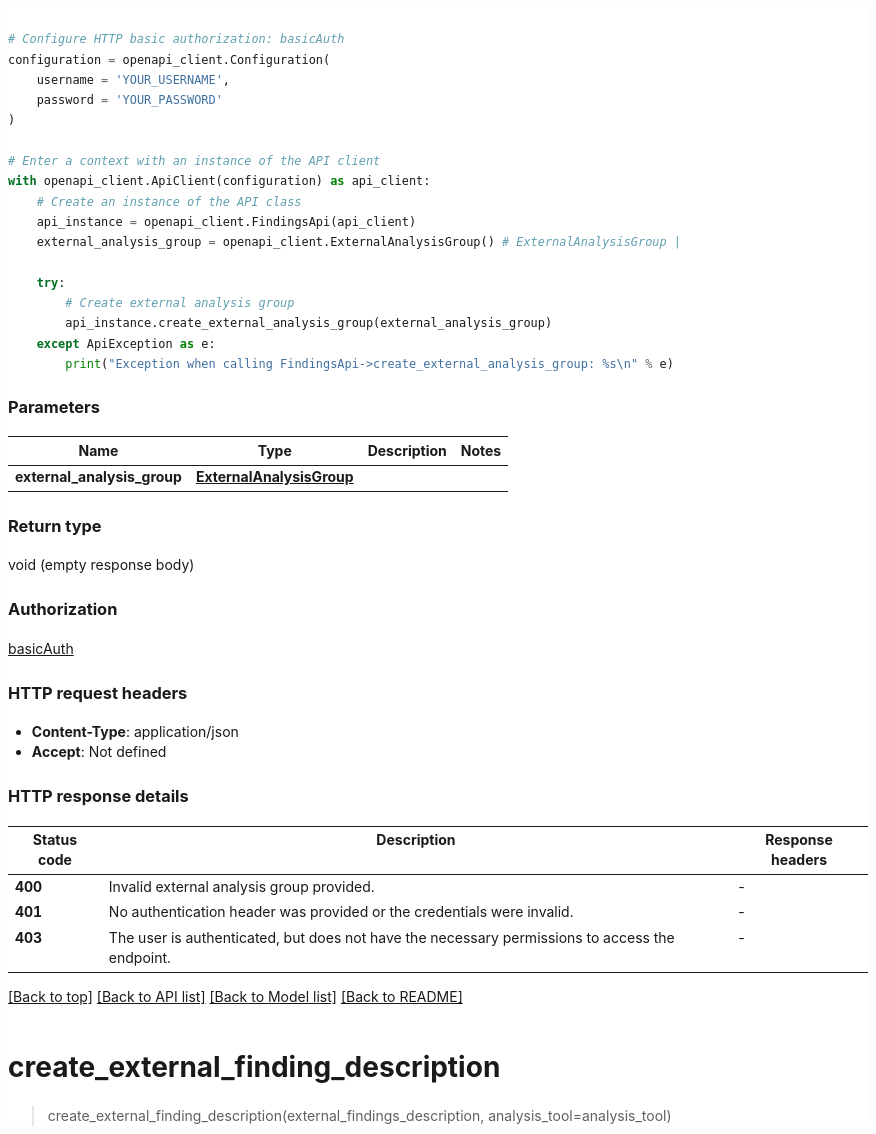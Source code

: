 ```python

# Configure HTTP basic authorization: basicAuth
configuration = openapi_client.Configuration(
    username = 'YOUR_USERNAME',
    password = 'YOUR_PASSWORD'
)

# Enter a context with an instance of the API client
with openapi_client.ApiClient(configuration) as api_client:
    # Create an instance of the API class
    api_instance = openapi_client.FindingsApi(api_client)
    external_analysis_group = openapi_client.ExternalAnalysisGroup() # ExternalAnalysisGroup | 

    try:
        # Create external analysis group
        api_instance.create_external_analysis_group(external_analysis_group)
    except ApiException as e:
        print("Exception when calling FindingsApi->create_external_analysis_group: %s\n" % e)
```

### Parameters

Name | Type | Description  | Notes
------------- | ------------- | ------------- | -------------
 **external_analysis_group** | [**ExternalAnalysisGroup**](ExternalAnalysisGroup.md)|  | 

### Return type

void (empty response body)

### Authorization

[basicAuth](../README.md#basicAuth)

### HTTP request headers

 - **Content-Type**: application/json
 - **Accept**: Not defined

### HTTP response details
| Status code | Description | Response headers |
|-------------|-------------|------------------|
**400** | Invalid external analysis group provided. |  -  |
**401** | No authentication header was provided or the credentials were invalid. |  -  |
**403** | The user is authenticated, but does not have the necessary permissions to access the endpoint. |  -  |

[[Back to top]](#) [[Back to API list]](../README.md#documentation-for-api-endpoints) [[Back to Model list]](../README.md#documentation-for-models) [[Back to README]](../README.md)

# **create_external_finding_description**
> create_external_finding_description(external_findings_description, analysis_tool=analysis_tool)
